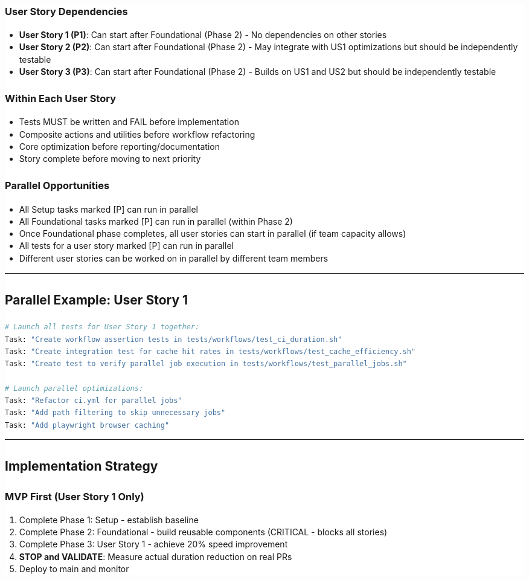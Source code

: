 ### User Story Dependencies

- **User Story 1 (P1)**: Can start after Foundational (Phase 2) - No dependencies on other stories
- **User Story 2 (P2)**: Can start after Foundational (Phase 2) - May integrate with US1 optimizations but should be independently testable
- **User Story 3 (P3)**: Can start after Foundational (Phase 2) - Builds on US1 and US2 but should be independently testable

### Within Each User Story

- Tests MUST be written and FAIL before implementation
- Composite actions and utilities before workflow refactoring
- Core optimization before reporting/documentation
- Story complete before moving to next priority

### Parallel Opportunities

- All Setup tasks marked [P] can run in parallel
- All Foundational tasks marked [P] can run in parallel (within Phase 2)
- Once Foundational phase completes, all user stories can start in parallel (if team capacity allows)
- All tests for a user story marked [P] can run in parallel
- Different user stories can be worked on in parallel by different team members

---

## Parallel Example: User Story 1

```bash
# Launch all tests for User Story 1 together:
Task: "Create workflow assertion tests in tests/workflows/test_ci_duration.sh"
Task: "Create integration test for cache hit rates in tests/workflows/test_cache_efficiency.sh"
Task: "Create test to verify parallel job execution in tests/workflows/test_parallel_jobs.sh"

# Launch parallel optimizations:
Task: "Refactor ci.yml for parallel jobs"
Task: "Add path filtering to skip unnecessary jobs"
Task: "Add playwright browser caching"
```

---

## Implementation Strategy

### MVP First (User Story 1 Only)

1. Complete Phase 1: Setup - establish baseline
2. Complete Phase 2: Foundational - build reusable components (CRITICAL - blocks all stories)
3. Complete Phase 3: User Story 1 - achieve 20% speed improvement
4. **STOP and VALIDATE**: Measure actual duration reduction on real PRs
5. Deploy to main and monitor

